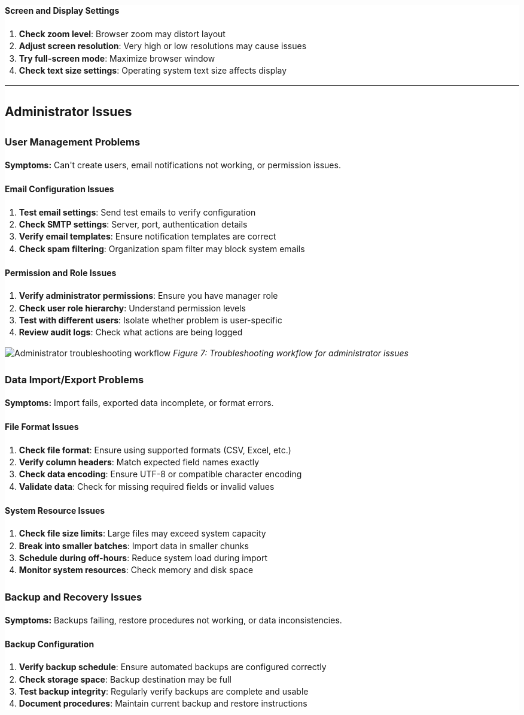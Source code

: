 #### Screen and Display Settings
1. **Check zoom level**: Browser zoom may distort layout
2. **Adjust screen resolution**: Very high or low resolutions may cause issues
3. **Try full-screen mode**: Maximize browser window
4. **Check text size settings**: Operating system text size affects display

---

## Administrator Issues

### User Management Problems
**Symptoms:** Can't create users, email notifications not working, or permission issues.

#### Email Configuration Issues
1. **Test email settings**: Send test emails to verify configuration
2. **Check SMTP settings**: Server, port, authentication details
3. **Verify email templates**: Ensure notification templates are correct
4. **Check spam filtering**: Organization spam filter may block system emails

#### Permission and Role Issues
1. **Verify administrator permissions**: Ensure you have manager role
2. **Check user role hierarchy**: Understand permission levels
3. **Test with different users**: Isolate whether problem is user-specific
4. **Review audit logs**: Check what actions are being logged

![Administrator troubleshooting workflow](images/screenshots/admin-troubleshooting.png)
*Figure 7: Troubleshooting workflow for administrator issues*

### Data Import/Export Problems
**Symptoms:** Import fails, exported data incomplete, or format errors.

#### File Format Issues
1. **Check file format**: Ensure using supported formats (CSV, Excel, etc.)
2. **Verify column headers**: Match expected field names exactly
3. **Check data encoding**: Ensure UTF-8 or compatible character encoding
4. **Validate data**: Check for missing required fields or invalid values

#### System Resource Issues
1. **Check file size limits**: Large files may exceed system capacity
2. **Break into smaller batches**: Import data in smaller chunks
3. **Schedule during off-hours**: Reduce system load during import
4. **Monitor system resources**: Check memory and disk space

### Backup and Recovery Issues
**Symptoms:** Backups failing, restore procedures not working, or data inconsistencies.

#### Backup Configuration
1. **Verify backup schedule**: Ensure automated backups are configured correctly
2. **Check storage space**: Backup destination may be full
3. **Test backup integrity**: Regularly verify backups are complete and usable
4. **Document procedures**: Maintain current backup and restore instructions
